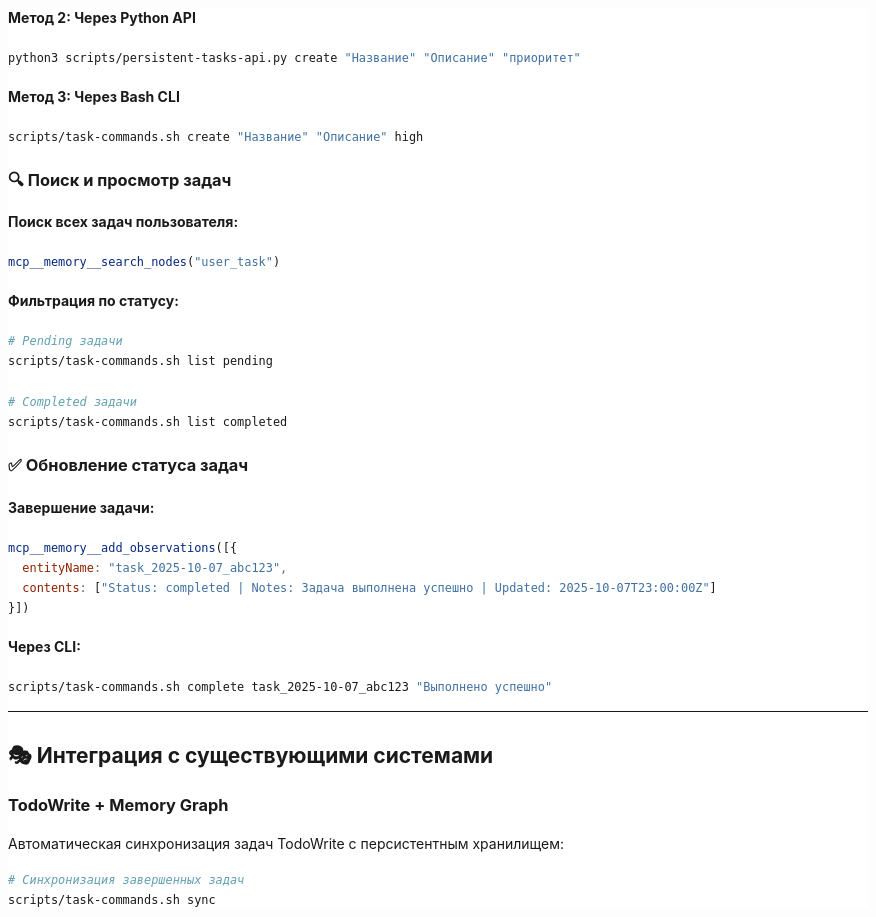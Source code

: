 #### **Метод 2: Через Python API**
```bash
python3 scripts/persistent-tasks-api.py create "Название" "Описание" "приоритет"
```

#### **Метод 3: Через Bash CLI**
```bash
scripts/task-commands.sh create "Название" "Описание" high
```

### 🔍 **Поиск и просмотр задач**

#### **Поиск всех задач пользователя:**
```javascript
mcp__memory__search_nodes("user_task")
```

#### **Фильтрация по статусу:**
```bash
# Pending задачи
scripts/task-commands.sh list pending

# Completed задачи
scripts/task-commands.sh list completed
```

### ✅ **Обновление статуса задач**

#### **Завершение задачи:**
```javascript
mcp__memory__add_observations([{
  entityName: "task_2025-10-07_abc123",
  contents: ["Status: completed | Notes: Задача выполнена успешно | Updated: 2025-10-07T23:00:00Z"]
}])
```

#### **Через CLI:**
```bash
scripts/task-commands.sh complete task_2025-10-07_abc123 "Выполнено успешно"
```

---

## 🎭 Интеграция с существующими системами

### **TodoWrite + Memory Graph**

Автоматическая синхронизация задач TodoWrite с персистентным хранилищем:

```bash
# Синхронизация завершенных задач
scripts/task-commands.sh sync
```

